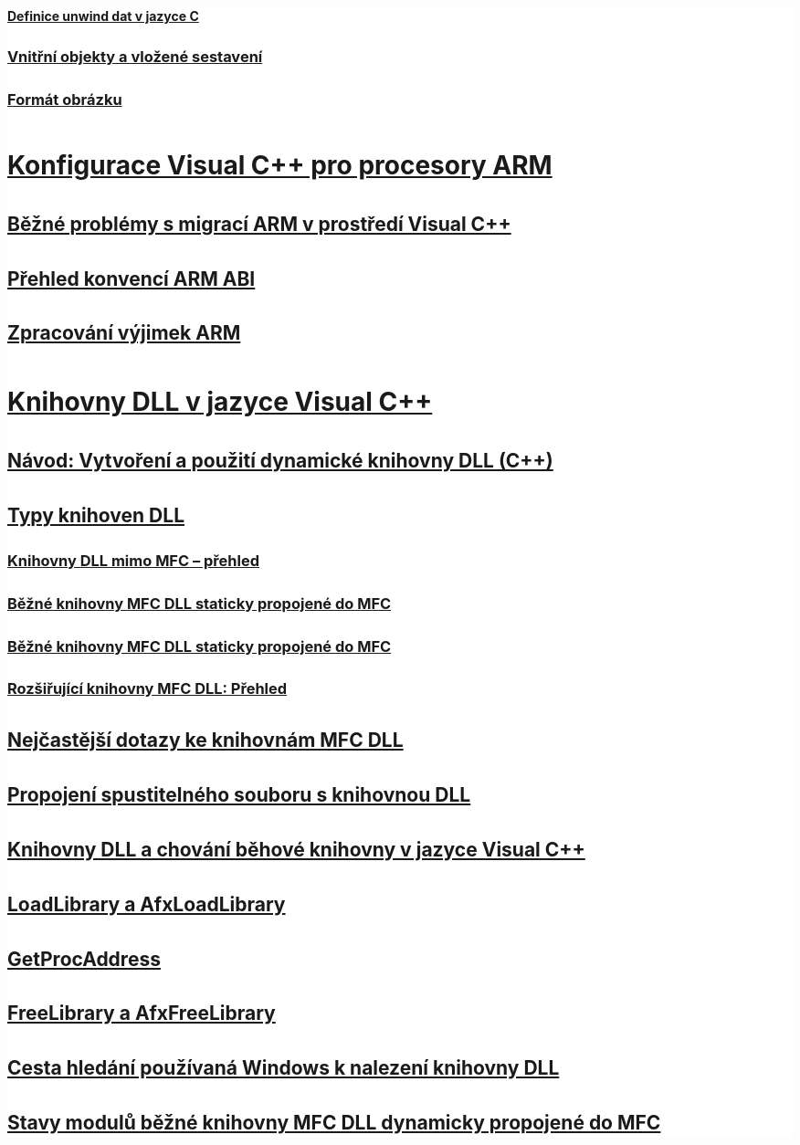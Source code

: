 #### [Definice unwind dat v jazyce C](unwind-data-definitions-in-c.md)
### [Vnitřní objekty a vložené sestavení](intrinsics-and-inline-assembly.md)
### [Formát obrázku](image-format.md)
# [Konfigurace Visual C++ pro procesory ARM](configuring-programs-for-arm-processors-visual-cpp.md)
## [Běžné problémy s migrací ARM v prostředí Visual C++](common-visual-cpp-arm-migration-issues.md)
## [Přehled konvencí ARM ABI](overview-of-arm-abi-conventions.md)
## [Zpracování výjimek ARM](arm-exception-handling.md)
# [Knihovny DLL v jazyce Visual C++](dlls-in-visual-cpp.md)
## [Návod: Vytvoření a použití dynamické knihovny DLL (C++)](walkthrough-creating-and-using-a-dynamic-link-library-cpp.md)
## [Typy knihoven DLL](kinds-of-dlls.md)
### [Knihovny DLL mimo MFC – přehled](non-mfc-dlls-overview.md)
### [Běžné knihovny MFC DLL staticky propojené do MFC](regular-dlls-statically-linked-to-mfc.md)
### [Běžné knihovny MFC DLL staticky propojené do MFC](regular-dlls-dynamically-linked-to-mfc.md)
### [Rozšiřující knihovny MFC DLL: Přehled](extension-dlls-overview.md)
## [Nejčastější dotazy ke knihovnám MFC DLL](dll-frequently-asked-questions.md)
## [Propojení spustitelného souboru s knihovnou DLL](linking-an-executable-to-a-dll.md)
## [Knihovny DLL a chování běhové knihovny v jazyce Visual C++](run-time-library-behavior.md)
## [LoadLibrary a AfxLoadLibrary](loadlibrary-and-afxloadlibrary.md)
## [GetProcAddress](getprocaddress.md)
## [FreeLibrary a AfxFreeLibrary](freelibrary-and-afxfreelibrary.md)
## [Cesta hledání používaná Windows k nalezení knihovny DLL](search-path-used-by-windows-to-locate-a-dll.md)
## [Stavy modulů běžné knihovny MFC DLL dynamicky propojené do MFC](module-states-of-a-regular-dll-dynamically-linked-to-mfc.md)